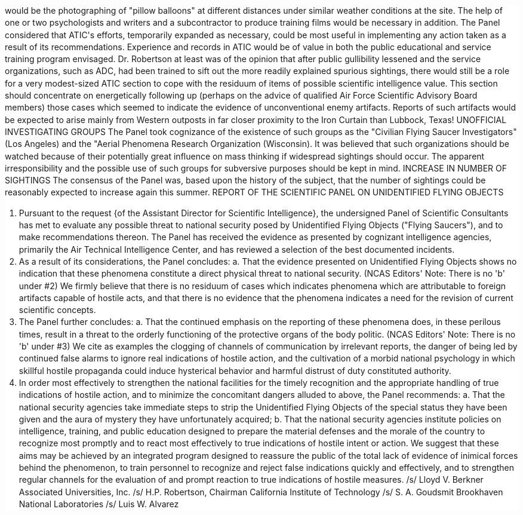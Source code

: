 would be the photographing of "pillow balloons" at different distances under similar weather conditions at the site. The help of one or two psychologists and writers and a subcontractor to produce training films would be necessary in addition. The Panel considered that ATIC's efforts, temporarily expanded as necessary, could be most useful in implementing any action taken as a result of its recommendations. Experience and records in ATIC would be of value in both the public educational and service training program envisaged. Dr. Robertson at least was of the opinion that after public gullibility lessened and the service organizations, such as ADC, had been trained to sift out the more readily explained spurious sightings, there would still be a role for a very modest-sized ATIC section to cope with the residuum of items of possible scientific intelligence value. This section should concentrate on energetically following up (perhaps on the advice of qualified Air Force Scientific Advisory Board members) those cases which seemed to indicate the evidence of unconventional enemy artifacts. Reports of such artifacts would be expected to arise mainly from Western outposts in far closer proximity to the Iron Curtain than Lubbock, Texas!
UNOFFICIAL INVESTIGATING GROUPS
The Panel took cognizance of the existence of such groups as the "Civilian Flying Saucer Investigators" (Los Angeles) and the "Aerial Phenomena Research Organization (Wisconsin). It was believed that such organizations should be watched because of their potentially
great influence on mass thinking if widespread sightings should occur. The apparent irresponsibility and the possible use of such groups for subversive purposes should be kept in mind.
INCREASE IN NUMBER OF SIGHTINGS
The consensus of the Panel was, based upon the history of the subject, that the number of sightings could be reasonably expected to increase again this summer.
REPORT OF THE SCIENTIFIC PANEL ON UNIDENTIFIED FLYING OBJECTS
1. Pursuant to the request {of the Assistant Director for Scientific Intelligence}, the undersigned Panel of Scientific Consultants has met to evaluate any possible threat to national security posed by Unidentified Flying Objects ("Flying Saucers"), and to make recommendations thereon. The Panel has received the evidence as presented by cognizant intelligence agencies, primarily the Air Technical Intelligence Center, and has reviewed a selection of the best documented incidents.
2. As a result of its considerations, the Panel concludes:
a. That the evidence presented on Unidentified Flying Objects shows no indication that these phenomena constitute a direct physical threat to national security.
(NCAS Editors' Note: There is no 'b' under #2)
We firmly believe that there is no residuum of cases which indicates phenomena which are attributable to foreign artifacts capable of hostile acts, and that there is no evidence that the phenomena indicates a need for the revision of current scientific concepts.
3. The Panel further concludes:
a. That the continued emphasis on the reporting of these phenomena does, in these perilous times, result in a threat to the orderly functioning of the protective organs of the body politic.
(NCAS Editors' Note: There is no 'b' under #3)
We cite as examples the clogging of channels of communication by irrelevant reports, the danger of being led by continued false alarms to ignore real
indications of hostile action, and the cultivation of a morbid national psychology in which skillful hostile propaganda could induce hysterical behavior and harmful distrust of duty constituted authority.
4. In order most effectively to strengthen the national facilities for the timely recognition and the appropriate handling of true indications of hostile action, and to minimize the concomitant dangers alluded to above, the Panel recommends:
a. That the national security agencies take immediate steps to strip the Unidentified Flying Objects of the special status they have been given and the aura of mystery they have unfortunately acquired;
b. That the national security agencies institute policies on intelligence, training, and public education designed to prepare the material defenses and the morale of the country to recognize most promptly and to react most effectively to true indications of hostile intent or action.
We suggest that these aims may be achieved by an integrated program designed to reassure the public of the total lack of evidence of inimical forces behind the phenomenon, to train personnel to recognize and reject false indications quickly and effectively, and to strengthen regular channels for the evaluation of and prompt reaction to true indications of hostile measures.
/s/ Lloyd V. Berkner
Associated Universities, Inc.
/s/ H.P. Robertson, Chairman
California Institute of Technology
/s/ S. A. Goudsmit
Brookhaven National Laboratories
/s/ Luis W. Alvarez